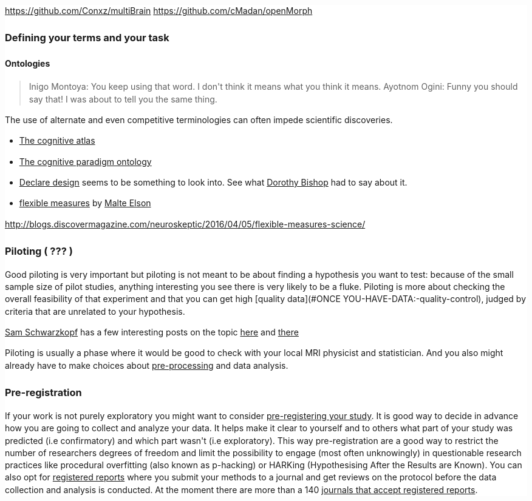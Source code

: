 
https://github.com/Conxz/multiBrain
https://github.com/cMadan/openMorph


### Defining your terms and your task


#### Ontologies

> Inigo Montoya: You keep using that word. I don't think it means what you think it means.
> Ayotnom Ogini: Funny you should say that! I was about to tell you the same thing.

The use of alternate and even competitive terminologies can often impede scientific discoveries.

 * [The cognitive atlas](http://www.cognitiveatlas.org/)
 * [The cognitive paradigm ontology](http://www.cogpo.org/)




 * [Declare design]() seems to be something to look into. See what [Dorothy Bishop](https://twitter.com/deevybee) had to say about it.
 * [flexible measures](http://www.flexiblemeasures.com/) by [Malte Elson](https://twitter.com/maltoesermalte)

http://blogs.discovermagazine.com/neuroskeptic/2016/04/05/flexible-measures-science/




### Piloting (   ???   )
Good piloting is very important but piloting is not meant to be about finding a hypothesis you want to test: because of the small sample size of pilot studies, anything interesting you see there is very likely to be a fluke. Piloting is more about checking the overall feasibility of that experiment and that you can get high [quality data](#ONCE YOU-HAVE-DATA:-quality-control), judged by criteria that are unrelated to your hypothesis.

[Sam Schwarzkopf](https://twitter.com/sampendu) has a few interesting posts on the topic [here](https://neuroneurotic.net/2016/08/29/on-the-worthlessness-of-inappropriate-piloting/) and [there](https://neuroneurotic.net/2016/08/30/on-the-magic-of-independent-piloting/)

Piloting is usually a phase where it would be good to check with your local MRI physicist and statistician. And you also might already have to make choices about [pre-processing](ONCE-YOU-HAVE-DATA:-preprocessing) and data analysis.


### Pre-registration
If your work is not purely exploratory you might want to consider [pre-registering your study](http://help.osf.io/m/registrations). It is good way to decide in advance how you are going to collect and analyze your data. It helps make it clear to yourself and to others what part of your study was predicted (i.e confirmatory) and which part wasn't (i.e exploratory). This way pre-registration are a good way to restrict the number of researchers degrees of freedom and limit the possibility to engage (most often unknowingly) in questionable research practices like procedural overfitting (also known as p-hacking) or HARKing (Hypothesising After the Results are Known). You can also opt for [registered reports](https://osf.io/8mpji/wiki/home/) where you submit your methods to a journal and get reviews on the protocol before the data collection and analysis is conducted. At the moment there are more than a 140 [journals that accept registered reports](https://cos.io/rr/#journals).
